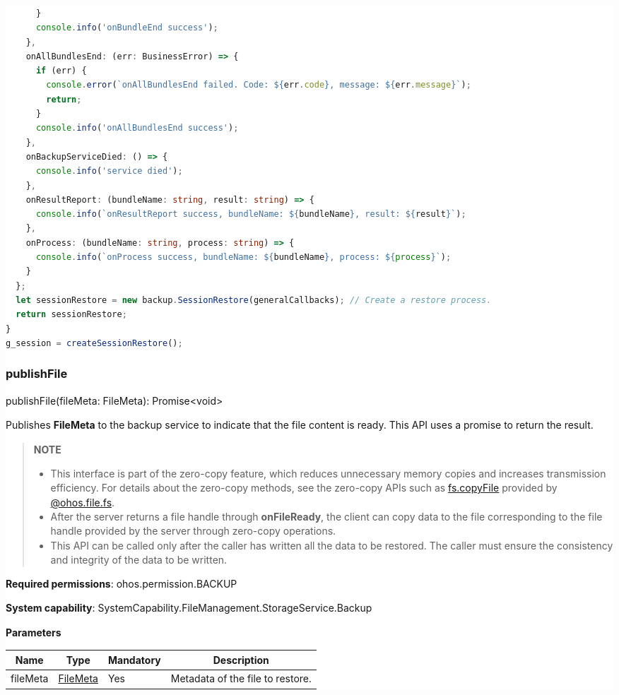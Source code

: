   ```ts
        }
        console.info('onBundleEnd success');
      },
      onAllBundlesEnd: (err: BusinessError) => {
        if (err) {
          console.error(`onAllBundlesEnd failed. Code: ${err.code}, message: ${err.message}`);
          return;
        }
        console.info('onAllBundlesEnd success');
      },
      onBackupServiceDied: () => {
        console.info('service died');
      },
      onResultReport: (bundleName: string, result: string) => {
        console.info(`onResultReport success, bundleName: ${bundleName}, result: ${result}`);
      },
      onProcess: (bundleName: string, process: string) => {
        console.info(`onProcess success, bundleName: ${bundleName}, process: ${process}`);
      }
    };
    let sessionRestore = new backup.SessionRestore(generalCallbacks); // Create a restore process.
    return sessionRestore;
  }
  g_session = createSessionRestore();
  ```

### publishFile

publishFile(fileMeta: FileMeta): Promise&lt;void&gt;

Publishes **FileMeta** to the backup service to indicate that the file content is ready. This API uses a promise to return the result.

> **NOTE**
>
> - This interface is part of the zero-copy feature, which reduces unnecessary memory copies and increases transmission efficiency. For details about the zero-copy methods, see the zero-copy APIs such as [fs.copyFile](js-apis-file-fs.md#fscopyfile) provided by [@ohos.file.fs](js-apis-file-fs.md).
> - After the server returns a file handle through **onFileReady**, the client can copy data to the file corresponding to the file handle provided by the server through zero-copy operations.
> - This API can be called only after the caller has written all the data to be restored. The caller must ensure the consistency and integrity of the data to be written.

**Required permissions**: ohos.permission.BACKUP

**System capability**: SystemCapability.FileManagement.StorageService.Backup

**Parameters**

| Name  | Type                 | Mandatory| Description            |
| -------- | --------------------- | ---- | ---------------- |
| fileMeta | [FileMeta](#filemeta) | Yes  | Metadata of the file to restore.|
